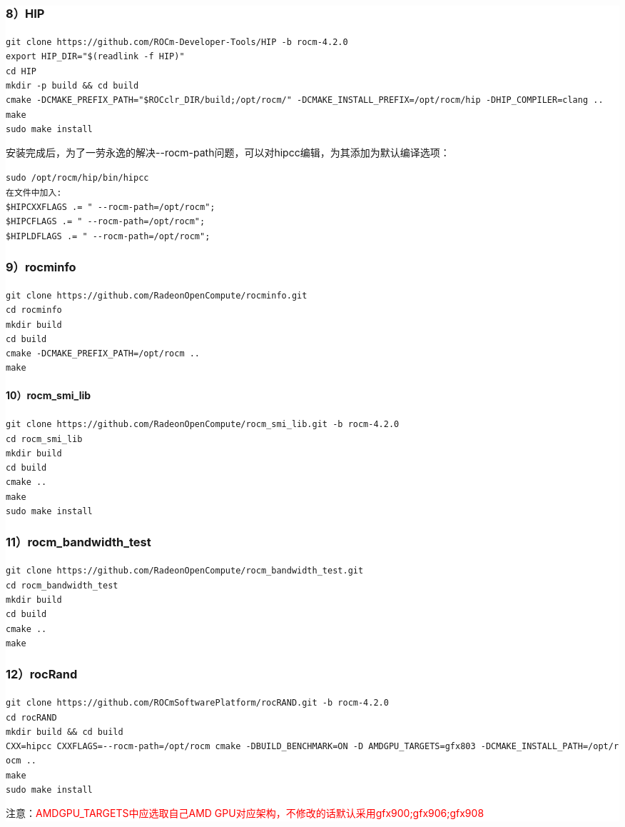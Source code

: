 ### 8）HIP
```
git clone https://github.com/ROCm-Developer-Tools/HIP -b rocm-4.2.0
export HIP_DIR="$(readlink -f HIP)"
cd HIP
mkdir -p build && cd build
cmake -DCMAKE_PREFIX_PATH="$ROCclr_DIR/build;/opt/rocm/" -DCMAKE_INSTALL_PREFIX=/opt/rocm/hip -DHIP_COMPILER=clang ..
make
sudo make install
```
安装完成后，为了一劳永逸的解决--rocm-path问题，可以对hipcc编辑，为其添加为默认编译选项：
```
sudo /opt/rocm/hip/bin/hipcc
在文件中加入:
$HIPCXXFLAGS .= " --rocm-path=/opt/rocm";
$HIPCFLAGS .= " --rocm-path=/opt/rocm";
$HIPLDFLAGS .= " --rocm-path=/opt/rocm";
```

### 9）rocminfo
```
git clone https://github.com/RadeonOpenCompute/rocminfo.git
cd rocminfo
mkdir build
cd build
cmake -DCMAKE_PREFIX_PATH=/opt/rocm ..
make
```

#### 10）rocm_smi_lib
```
git clone https://github.com/RadeonOpenCompute/rocm_smi_lib.git -b rocm-4.2.0
cd rocm_smi_lib
mkdir build
cd build
cmake ..
make
sudo make install
```

### 11）rocm_bandwidth_test
```
git clone https://github.com/RadeonOpenCompute/rocm_bandwidth_test.git
cd rocm_bandwidth_test
mkdir build
cd build
cmake ..
make
```

### 12）rocRand
```
git clone https://github.com/ROCmSoftwarePlatform/rocRAND.git -b rocm-4.2.0
cd rocRAND
mkdir build && cd build
CXX=hipcc CXXFLAGS=--rocm-path=/opt/rocm cmake -DBUILD_BENCHMARK=ON -D AMDGPU_TARGETS=gfx803 -DCMAKE_INSTALL_PATH=/opt/rocm ..
make
sudo make install
```
注意：<font color="red">AMDGPU_TARGETS中应选取自己AMD GPU对应架构，不修改的话默认采用gfx900;gfx906;gfx908</font>
